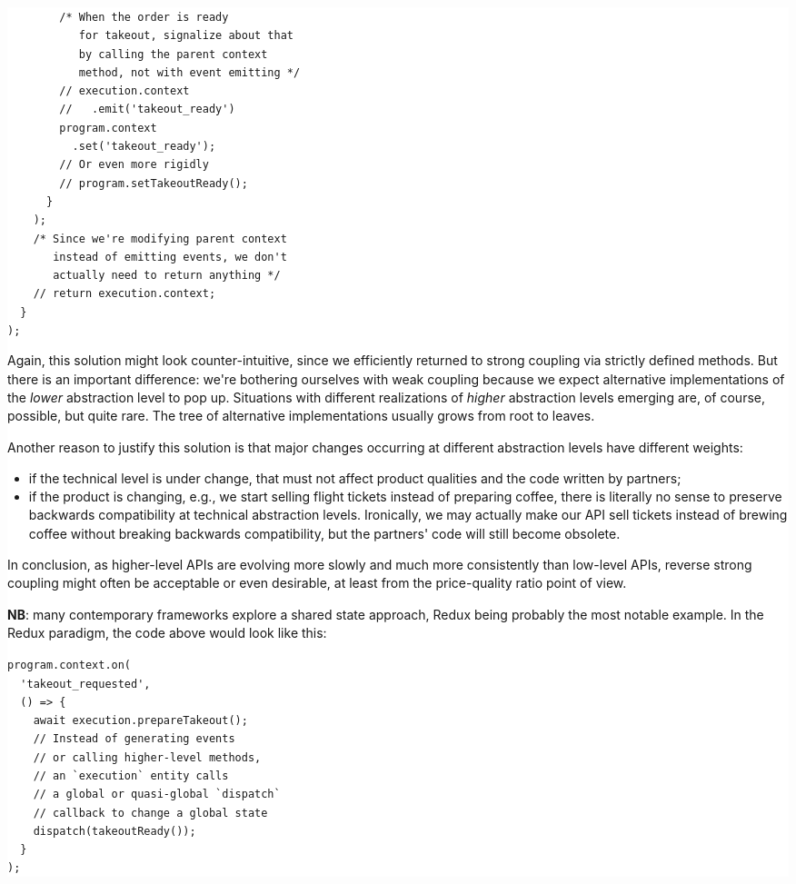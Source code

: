 ```
        /* When the order is ready 
           for takeout, signalize about that
           by calling the parent context 
           method, not with event emitting */
        // execution.context
        //   .emit('takeout_ready')
        program.context
          .set('takeout_ready');
        // Or even more rigidly
        // program.setTakeoutReady();
      }
    );
    /* Since we're modifying parent context
       instead of emitting events, we don't 
       actually need to return anything */
    // return execution.context;
  }
);
```

Again, this solution might look counter-intuitive, since we efficiently returned to strong coupling via strictly defined methods. But there is an important difference: we're bothering ourselves with weak coupling because we expect alternative implementations of the *lower* abstraction level to pop up. Situations with different realizations of *higher* abstraction levels emerging are, of course, possible, but quite rare. The tree of alternative implementations usually grows from root to leaves.

Another reason to justify this solution is that major changes occurring at different abstraction levels have different weights:
  * if the technical level is under change, that must not affect product qualities and the code written by partners;
  * if the product is changing, e.g., we start selling flight tickets instead of preparing coffee, there is literally no sense to preserve backwards compatibility at technical abstraction levels. Ironically, we may actually make our API sell tickets instead of brewing coffee without breaking backwards compatibility, but the partners' code will still become obsolete.
  
In conclusion, as higher-level APIs are evolving more slowly and much more consistently than low-level APIs, reverse strong coupling might often be acceptable or even desirable, at least from the price-quality ratio point of view.

**NB**: many contemporary frameworks explore a shared state approach, Redux being probably the most notable example. In the Redux paradigm, the code above would look like this:

```
program.context.on(
  'takeout_requested', 
  () => {
    await execution.prepareTakeout();
    // Instead of generating events
    // or calling higher-level methods,
    // an `execution` entity calls 
    // a global or quasi-global `dispatch`
    // callback to change a global state
    dispatch(takeoutReady());
  }
);
```
